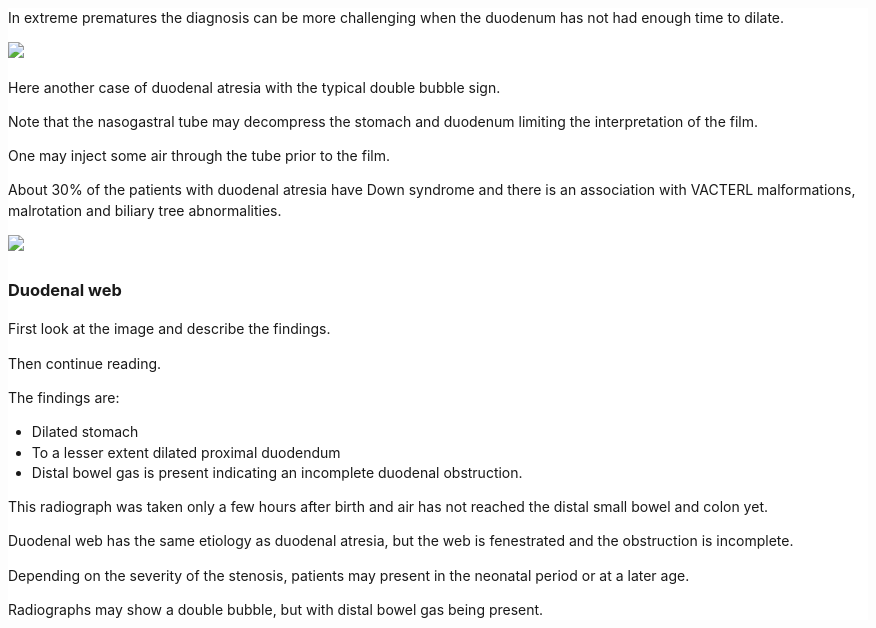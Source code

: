 In extreme prematures the diagnosis can be more challenging when the duodenum has not had enough time to dilate.  
  









![](/img/containers/main/acute-abdomen-in-neonates/a5af41e7f387e2_15-duodenal-atresiaB.jpg/5929252b75c04d0ed4deed537e2acf2e.jpg)




Here another case of duodenal atresia with the typical double bubble sign.


Note that the nasogastral tube may decompress the stomach and duodenum limiting the interpretation of the film.  

One may inject some air through the tube prior to the film.


About 30% of the patients with duodenal atresia have Down syndrome and there is an association with VACTERL malformations, malrotation and biliary tree abnormalities.








![](/img/containers/main/acute-abdomen-in-neonates/a5af423dcb821a_16-duodenal-web-a.jpg/c6a4dd2f759e603df052c8ec21416f05.jpg)




### Duodenal web


First look at the image and describe the findings.  

Then continue reading.


The findings are:


* Dilated stomach
* To a lesser extent dilated proximal duodendum
* Distal bowel gas is present indicating an incomplete duodenal obstruction.


This radiograph was taken only a few hours after birth and air has not reached the distal small bowel and colon yet.


Duodenal web has the same etiology as duodenal atresia, but the web is fenestrated and the obstruction is incomplete.  

Depending on the severity of the stenosis, patients may present in the neonatal period or at a later age.


Radiographs may show a double bubble, but with distal bowel gas being present.

